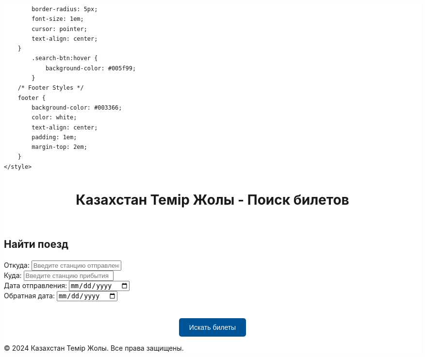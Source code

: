             border-radius: 5px;
            font-size: 1em;
            cursor: pointer;
            text-align: center;
        }
            .search-btn:hover {
                background-color: #005f99;
            }
        /* Footer Styles */
        footer {
            background-color: #003366;
            color: white;
            text-align: center;
            padding: 1em;
            margin-top: 2em;
        }
    </style>
</head>
<body>
    <header>
        <h1>Казахстан Темір Жолы - Поиск билетов</h1>
    </header>
    <div class="main-container">
        <h2>Найти поезд</h2>
        <form action="#" method="GET">
            <!-- Departure Station -->
            <div class="form-group">
                <label for="departureStation">Откуда:</label>
                <input type="text" id="departureStation" name="departureStation" placeholder="Введите станцию отправления" required>
            </div>
            <!-- Arrival Station -->
            <div class="form-group">
                <label for="arrivalStation">Куда:</label>
                <input type="text" id="arrivalStation" name="arrivalStation" placeholder="Введите станцию прибытия" required>
            </div>
            <!-- Departure Date -->
            <div class="form-group">
                <label for="departureDate">Дата отправления:</label>
                <input type="date" id="departureDate" name="departureDate" required>
            </div>
            <div class="form-group">
                <label for="returnDate">Обратная дата:</label>
                <input type="date" id="returnDate" name="returnDate">
            </div>
            <A href="file:///C:/Users/User/Desktop/HTMLPage3.html">
            <img SCR="tbl.jpg" BORDER=0>
            </A>
            <div style="flex-basis: 100%; text-align: center; margin-top: 1em;">
                <button type="submit" style="background: #005599; color: white; padding: 0.8em 1.5em; border: none; border-radius: 5px; font-size: 1em; cursor: pointer;">
                    Искать билеты
                </button>
            </div>
        </form>
    </div>
    <footer>
        <p>&copy; 2024 Казахстан Темір Жолы. Все права защищены.</p>
    </footer>

</body>
</html>
